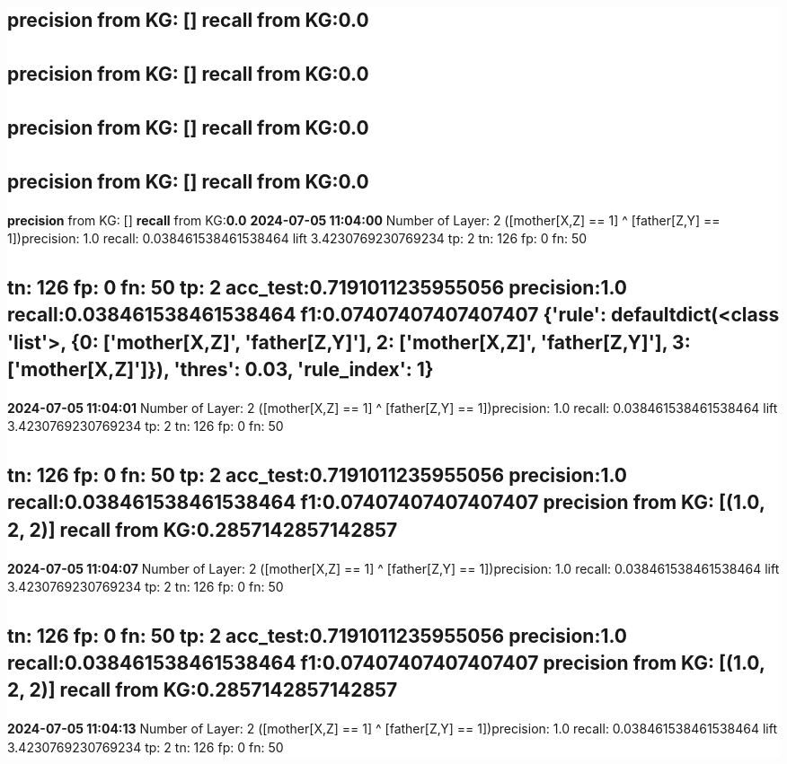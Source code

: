 **precision** from KG: []
**recall** from KG:**0.0**
-----------------

**precision** from KG: []
**recall** from KG:**0.0**
-----------------

**precision** from KG: []
**recall** from KG:**0.0**
-----------------

**precision** from KG: []
**recall** from KG:**0.0**
-----------------

**precision** from KG: []
**recall** from KG:**0.0**
**2024-07-05 11:04:00**
Number of Layer: 2
([mother[X,Z] == 1] ^ [father[Z,Y] == 1])precision: 1.0 recall: 0.038461538461538464 lift 3.4230769230769234 tp: 2 tn: 126 fp: 0 fn: 50

tn: 126 fp: 0 fn: 50 tp: 2
acc_test:0.7191011235955056 precision:1.0 recall:0.038461538461538464 f1:0.07407407407407407
{'rule': defaultdict(<class 'list'>, {0: ['mother[X,Z]', 'father[Z,Y]'], 2: ['mother[X,Z]', 'father[Z,Y]'], 3: ['mother[X,Z]']}), 'thres': 0.03, 'rule_index': 1}
-----------------

**2024-07-05 11:04:01**
Number of Layer: 2
([mother[X,Z] == 1] ^ [father[Z,Y] == 1])precision: 1.0 recall: 0.038461538461538464 lift 3.4230769230769234 tp: 2 tn: 126 fp: 0 fn: 50

tn: 126 fp: 0 fn: 50 tp: 2
acc_test:0.7191011235955056 precision:1.0 recall:0.038461538461538464 f1:0.07407407407407407
**precision** from KG: [(1.0, 2, 2)]
**recall** from KG:**0.2857142857142857**
-----------------

**2024-07-05 11:04:07**
Number of Layer: 2
([mother[X,Z] == 1] ^ [father[Z,Y] == 1])precision: 1.0 recall: 0.038461538461538464 lift 3.4230769230769234 tp: 2 tn: 126 fp: 0 fn: 50

tn: 126 fp: 0 fn: 50 tp: 2
acc_test:0.7191011235955056 precision:1.0 recall:0.038461538461538464 f1:0.07407407407407407
**precision** from KG: [(1.0, 2, 2)]
**recall** from KG:**0.2857142857142857**
-----------------

**2024-07-05 11:04:13**
Number of Layer: 2
([mother[X,Z] == 1] ^ [father[Z,Y] == 1])precision: 1.0 recall: 0.038461538461538464 lift 3.4230769230769234 tp: 2 tn: 126 fp: 0 fn: 50
